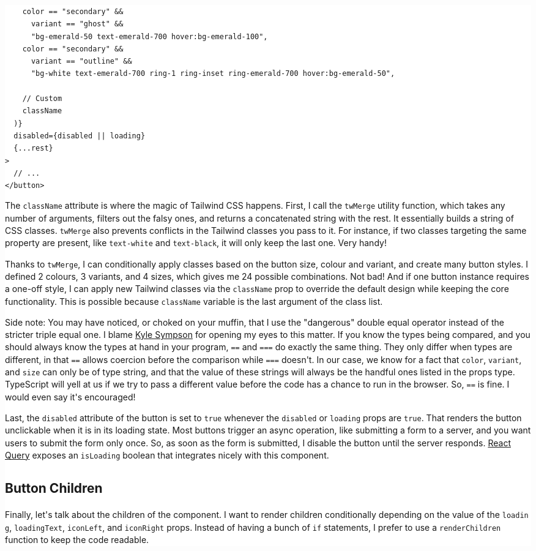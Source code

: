 ```tsx
    color == "secondary" &&
      variant == "ghost" &&
      "bg-emerald-50 text-emerald-700 hover:bg-emerald-100",
    color == "secondary" &&
      variant == "outline" &&
      "bg-white text-emerald-700 ring-1 ring-inset ring-emerald-700 hover:bg-emerald-50",

    // Custom
    className
  )}
  disabled={disabled || loading}
  {...rest}
>
  // ...
</button>
```

The `className` attribute is where the magic of Tailwind CSS happens. First, I call the `twMerge` utility function, which takes any number of arguments, filters out the falsy ones, and returns a concatenated string with the rest. It essentially builds a string of CSS classes. `twMerge` also prevents conflicts in the Tailwind classes you pass to it. For instance, if two classes targeting the same property are present, like `text-white` and `text-black`, it will only keep the last one. Very handy!

Thanks to `twMerge`, I can conditionally apply classes based on the button size, colour and variant, and create many button styles. I defined 2 colours, 3 variants, and 4 sizes, which gives me 24 possible combinations. Not bad! And if one button instance requires a one-off style, I can apply new Tailwind classes via the `className` prop to override the default design while keeping the core functionality. This is possible because `className` variable is the last argument of the class list.

Side note: You may have noticed, or choked on your muffin, that I use the "dangerous" double equal operator instead of the stricter triple equal one. I blame [Kyle Sympson](https://github.com/getify) for opening my eyes to this matter. If you know the types being compared, and you should always know the types at hand in your program, `==` and `===` do exactly the same thing. They only differ when types are different, in that `==` allows coercion before the comparison while `===` doesn't. In our case, we know for a fact that `color`, `variant`, and `size` can only be of type string, and that the value of these strings will always be the handful ones listed in the props type. TypeScript will yell at us if we try to pass a different value before the code has a chance to run in the browser. So, `==` is fine. I would even say it's encouraged!

Last, the `disabled` attribute of the button is set to `true` whenever the `disabled` or `loading` props are `true`. That renders the button unclickable when it is in its loading state. Most buttons trigger an async operation, like submitting a form to a server, and you want users to submit the form only once. So, as soon as the form is submitted, I disable the button until the server responds. [React Query](https://tanstack.com/query/latest) exposes an `isLoading` boolean that integrates nicely with this component.

## Button Children

Finally, let's talk about the children of the component. I want to render children conditionally depending on the value of the `loading`, `loadingText`, `iconLeft`, and `iconRight` props. Instead of having a bunch of `if` statements, I prefer to use a `renderChildren` function to keep the code readable.
